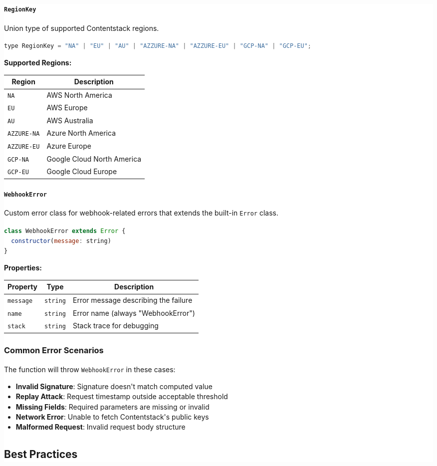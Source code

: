 #### `RegionKey`

Union type of supported Contentstack regions.

```javascript
type RegionKey = "NA" | "EU" | "AU" | "AZZURE-NA" | "AZZURE-EU" | "GCP-NA" | "GCP-EU";
```

**Supported Regions:**

| Region      | Description                |
| ----------- | -------------------------- |
| `NA`        | AWS North America          |
| `EU`        | AWS Europe                 |
| `AU`        | AWS Australia              |
| `AZZURE-NA` | Azure North America        |
| `AZZURE-EU` | Azure Europe               |
| `GCP-NA`    | Google Cloud North America |
| `GCP-EU`    | Google Cloud Europe        |

#### `WebhookError`

Custom error class for webhook-related errors that extends the built-in `Error` class.

```javascript
class WebhookError extends Error {
  constructor(message: string)
}
```

**Properties:**

| Property  | Type     | Description                          |
| --------- | -------- | ------------------------------------ |
| `message` | `string` | Error message describing the failure |
| `name`    | `string` | Error name (always "WebhookError")   |
| `stack`   | `string` | Stack trace for debugging            |

### Common Error Scenarios

The function will throw `WebhookError` in these cases:

- **Invalid Signature**: Signature doesn't match computed value
- **Replay Attack**: Request timestamp outside acceptable threshold
- **Missing Fields**: Required parameters are missing or invalid
- **Network Error**: Unable to fetch Contentstack's public keys
- **Malformed Request**: Invalid request body structure

## Best Practices

